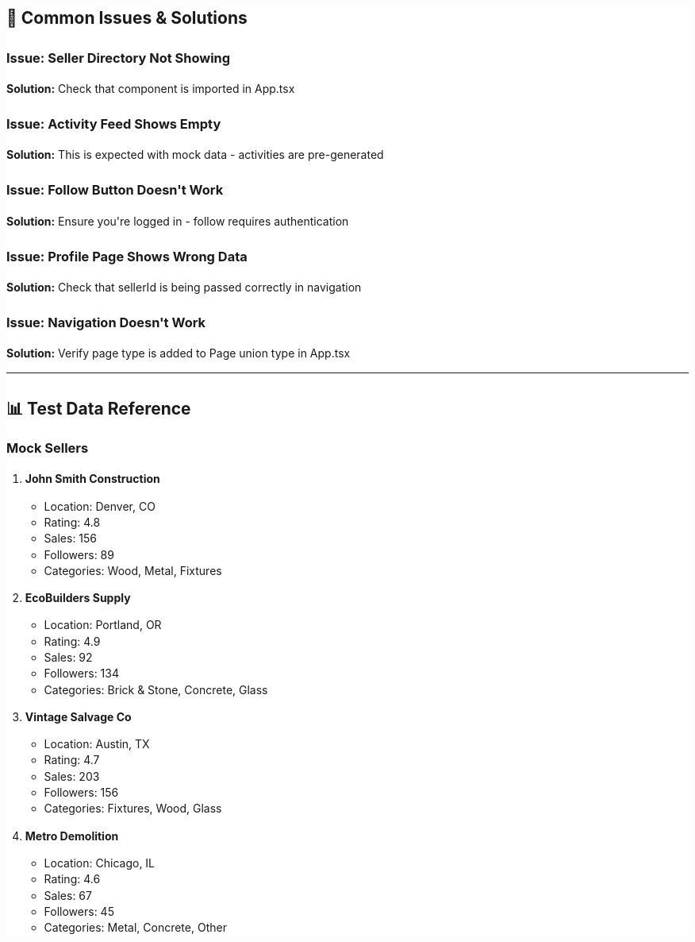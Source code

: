 
## 🐛 Common Issues & Solutions

### Issue: Seller Directory Not Showing
**Solution:** Check that component is imported in App.tsx

### Issue: Activity Feed Shows Empty
**Solution:** This is expected with mock data - activities are pre-generated

### Issue: Follow Button Doesn't Work
**Solution:** Ensure you're logged in - follow requires authentication

### Issue: Profile Page Shows Wrong Data
**Solution:** Check that sellerId is being passed correctly in navigation

### Issue: Navigation Doesn't Work
**Solution:** Verify page type is added to Page union type in App.tsx

---

## 📊 Test Data Reference

### Mock Sellers
1. **John Smith Construction**
   - Location: Denver, CO
   - Rating: 4.8
   - Sales: 156
   - Followers: 89
   - Categories: Wood, Metal, Fixtures

2. **EcoBuilders Supply**
   - Location: Portland, OR
   - Rating: 4.9
   - Sales: 92
   - Followers: 134
   - Categories: Brick & Stone, Concrete, Glass

3. **Vintage Salvage Co**
   - Location: Austin, TX
   - Rating: 4.7
   - Sales: 203
   - Followers: 156
   - Categories: Fixtures, Wood, Glass

4. **Metro Demolition**
   - Location: Chicago, IL
   - Rating: 4.6
   - Sales: 67
   - Followers: 45
   - Categories: Metal, Concrete, Other
